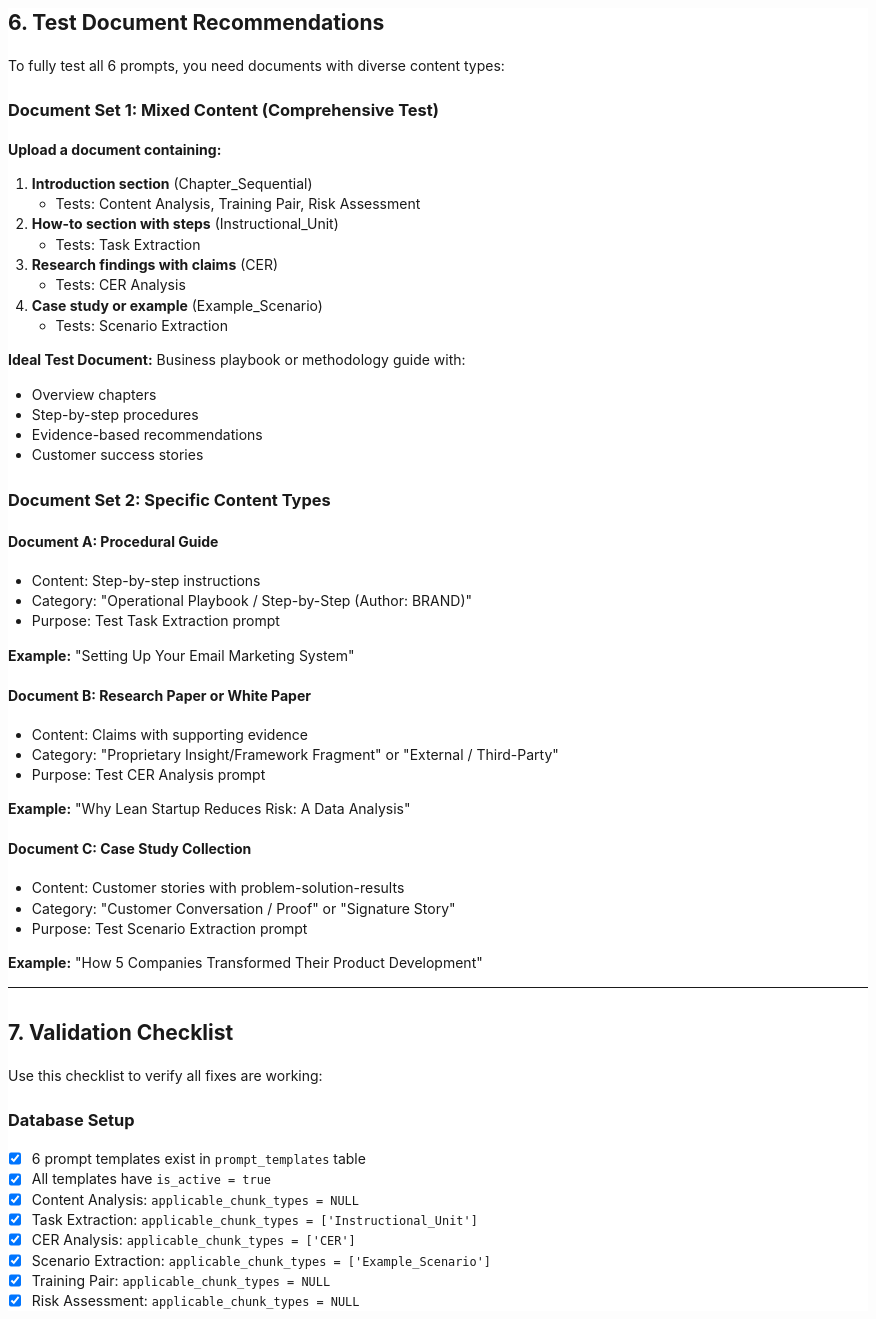 ## 6. Test Document Recommendations

To fully test all 6 prompts, you need documents with diverse content types:

### Document Set 1: Mixed Content (Comprehensive Test)

**Upload a document containing:**
1. **Introduction section** (Chapter_Sequential)
   - Tests: Content Analysis, Training Pair, Risk Assessment
2. **How-to section with steps** (Instructional_Unit)
   - Tests: Task Extraction
3. **Research findings with claims** (CER)
   - Tests: CER Analysis
4. **Case study or example** (Example_Scenario)
   - Tests: Scenario Extraction

**Ideal Test Document:** Business playbook or methodology guide with:
- Overview chapters
- Step-by-step procedures
- Evidence-based recommendations
- Customer success stories

### Document Set 2: Specific Content Types

#### Document A: Procedural Guide
- Content: Step-by-step instructions
- Category: "Operational Playbook / Step-by-Step (Author: BRAND)"
- Purpose: Test Task Extraction prompt

**Example:** "Setting Up Your Email Marketing System"

#### Document B: Research Paper or White Paper
- Content: Claims with supporting evidence
- Category: "Proprietary Insight/Framework Fragment" or "External / Third-Party"
- Purpose: Test CER Analysis prompt

**Example:** "Why Lean Startup Reduces Risk: A Data Analysis"

#### Document C: Case Study Collection
- Content: Customer stories with problem-solution-results
- Category: "Customer Conversation / Proof" or "Signature Story"
- Purpose: Test Scenario Extraction prompt

**Example:** "How 5 Companies Transformed Their Product Development"

---

## 7. Validation Checklist

Use this checklist to verify all fixes are working:

### Database Setup
- [x] 6 prompt templates exist in `prompt_templates` table
- [x] All templates have `is_active = true`
- [x] Content Analysis: `applicable_chunk_types = NULL`
- [x] Task Extraction: `applicable_chunk_types = ['Instructional_Unit']`
- [x] CER Analysis: `applicable_chunk_types = ['CER']`
- [x] Scenario Extraction: `applicable_chunk_types = ['Example_Scenario']`
- [x] Training Pair: `applicable_chunk_types = NULL`
- [x] Risk Assessment: `applicable_chunk_types = NULL`
